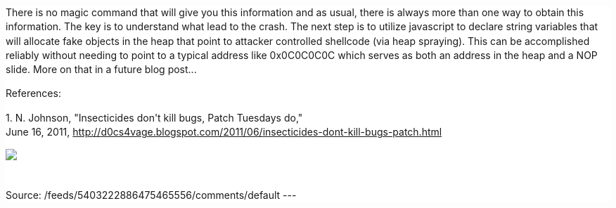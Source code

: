 There is no magic command that will give you this information and as usual, there is always more than one way to obtain this information. The key is to understand what lead to the crash. The next step is to utilize javascript to declare string variables that will allocate fake objects in the heap that point to attacker controlled shellcode (via heap spraying). This can be accomplished reliably without needing to point to a typical address like 0x0C0C0C0C which serves as both an address in the heap and a NOP slide. More on that in a future blog post...  
  
References:  
  
1\. N. Johnson, "Insecticides don't kill bugs, Patch Tuesdays do,"  
June 16, 2011, http://d0cs4vage.blogspot.com/2011/06/insecticides-dont-kill-bugs-patch.html

![](https://blogger.googleusercontent.com/tracker/6052198192158185644-5403222886475465556?l=exploit-monday.com)

<br/>
Source: /feeds/5403222886475465556/comments/default
---
